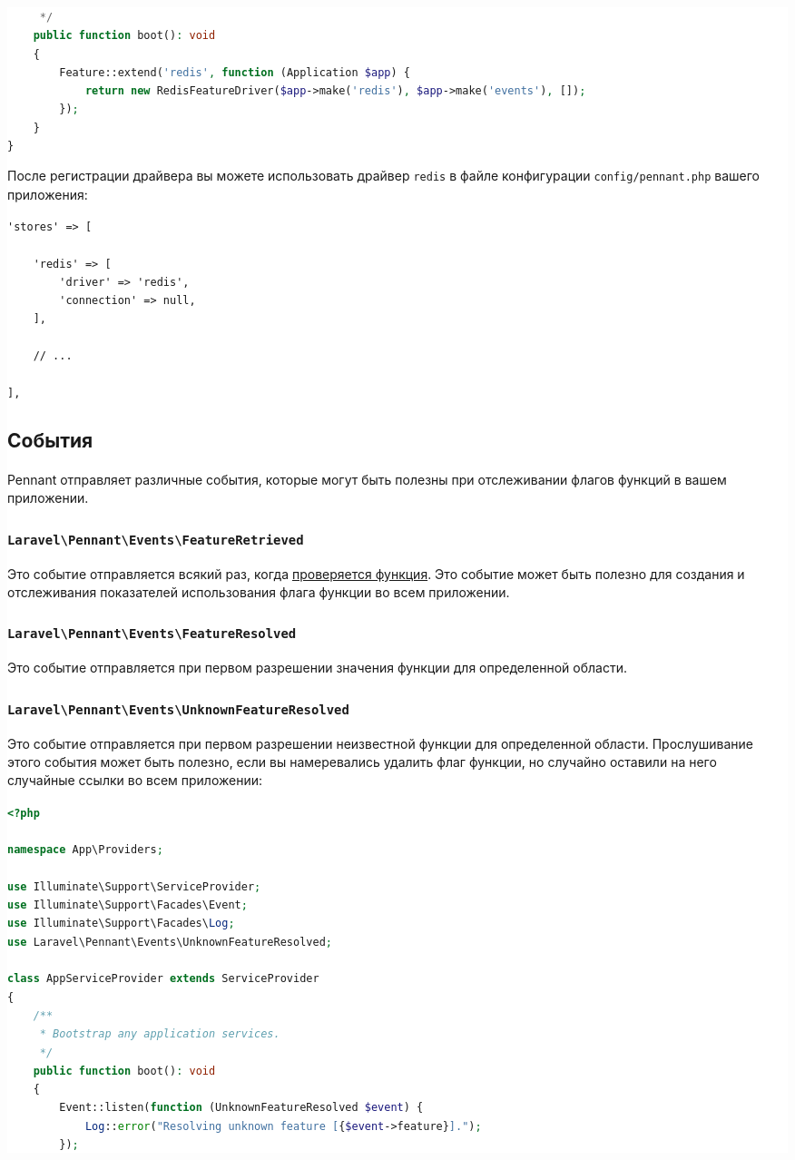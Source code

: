 ```php
     */
    public function boot(): void
    {
        Feature::extend('redis', function (Application $app) {
            return new RedisFeatureDriver($app->make('redis'), $app->make('events'), []);
        });
    }
}
```

После регистрации драйвера вы можете использовать драйвер `redis` в файле конфигурации `config/pennant.php` вашего приложения:

    'stores' => [

        'redis' => [
            'driver' => 'redis',
            'connection' => null,
        ],

        // ...

    ],

<a name="events"></a>
## События

Pennant отправляет различные события, которые могут быть полезны при отслеживании флагов функций в вашем приложении.

### `Laravel\Pennant\Events\FeatureRetrieved`

Это событие отправляется всякий раз, когда [проверяется функция](#checking-features). Это событие может быть полезно для создания и отслеживания показателей использования флага функции во всем приложении.

### `Laravel\Pennant\Events\FeatureResolved`

Это событие отправляется при первом разрешении значения функции для определенной области.

### `Laravel\Pennant\Events\UnknownFeatureResolved`

Это событие отправляется при первом разрешении неизвестной функции для определенной области. Прослушивание этого события может быть полезно, если вы намеревались удалить флаг функции, но случайно оставили на него случайные ссылки во всем приложении:

```php
<?php

namespace App\Providers;

use Illuminate\Support\ServiceProvider;
use Illuminate\Support\Facades\Event;
use Illuminate\Support\Facades\Log;
use Laravel\Pennant\Events\UnknownFeatureResolved;

class AppServiceProvider extends ServiceProvider
{
    /**
     * Bootstrap any application services.
     */
    public function boot(): void
    {
        Event::listen(function (UnknownFeatureResolved $event) {
            Log::error("Resolving unknown feature [{$event->feature}].");
        });
```